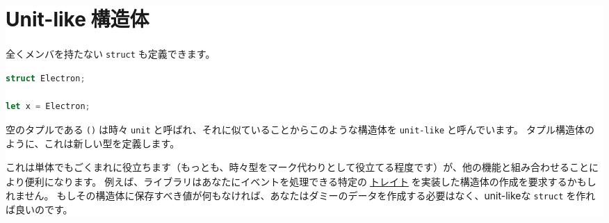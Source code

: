 # Unit-like 構造体


全くメンバを持たない `struct` も定義できます。

```rust
struct Electron;

let x = Electron;
```




空のタプルである `()` は時々 `unit` と呼ばれ、それに似ていることからこのような構造体を `unit-like` と呼んでいます。
タプル構造体のように、これは新しい型を定義します。







これは単体でもごくまれに役立ちます（もっとも、時々型をマーク代わりとして役立てる程度です）が、他の機能と組み合わせることにより便利になります。
例えば、ライブラリはあなたにイベントを処理できる特定の [トレイト][trait] を実装した構造体の作成を要求するかもしれません。
もしその構造体に保存すべき値が何もなければ、あなたはダミーのデータを作成する必要はなく、unit-likeな `struct` を作れば良いのです。

[trait]: traits.html


[tuple]: primitive-types.html#tuples